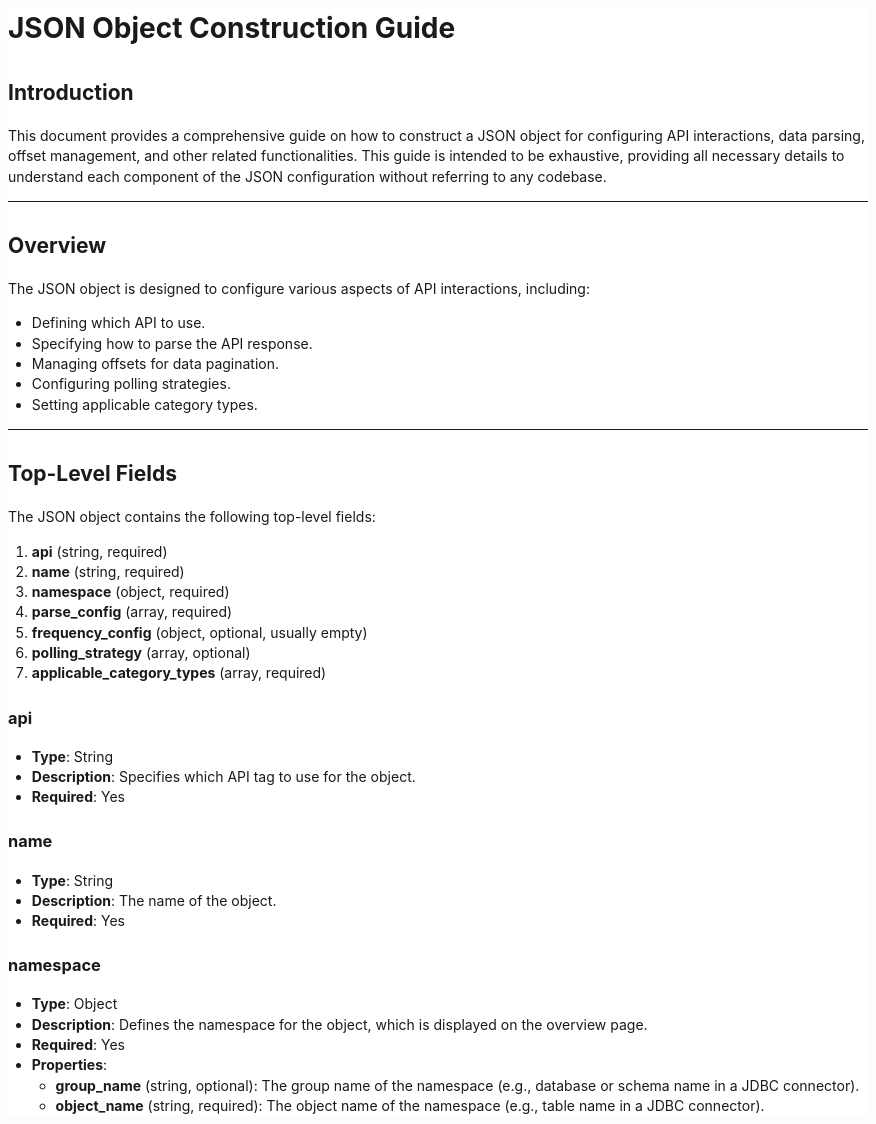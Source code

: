# JSON Object Construction Guide

## Introduction

This document provides a comprehensive guide on how to construct a JSON object for configuring API interactions, data parsing, offset management, and other related functionalities. This guide is intended to be exhaustive, providing all necessary details to understand each component of the JSON configuration without referring to any codebase.

---

## Overview

The JSON object is designed to configure various aspects of API interactions, including:

- Defining which API to use.
- Specifying how to parse the API response.
- Managing offsets for data pagination.
- Configuring polling strategies.
- Setting applicable category types.

---

## Top-Level Fields

The JSON object contains the following top-level fields:

1. **api** (string, required)
2. **name** (string, required)
3. **namespace** (object, required)
4. **parse_config** (array, required)
5. **frequency_config** (object, optional, usually empty)
6. **polling_strategy** (array, optional)
7. **applicable_category_types** (array, required)

### api

- **Type**: String
- **Description**: Specifies which API tag to use for the object.
- **Required**: Yes

### name

- **Type**: String
- **Description**: The name of the object.
- **Required**: Yes

### namespace

- **Type**: Object
- **Description**: Defines the namespace for the object, which is displayed on the overview page.
- **Required**: Yes
- **Properties**:
    - **group_name** (string, optional): The group name of the namespace (e.g., database or schema name in a JDBC connector).
    - **object_name** (string, required): The object name of the namespace (e.g., table name in a JDBC connector).
